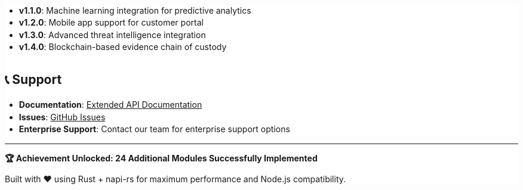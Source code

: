 - **v1.1.0**: Machine learning integration for predictive analytics
- **v1.2.0**: Mobile app support for customer portal
- **v1.3.0**: Advanced threat intelligence integration
- **v1.4.0**: Blockchain-based evidence chain of custody

## 📞 Support

- **Documentation**: [Extended API Documentation](./src-ts/extended-api.ts)
- **Issues**: [GitHub Issues](https://github.com/harborgrid-justin/phantom-spire/issues)
- **Enterprise Support**: Contact our team for enterprise support options

---

**🏆 Achievement Unlocked: 24 Additional Modules Successfully Implemented**

Built with ❤️ using Rust + napi-rs for maximum performance and Node.js compatibility.